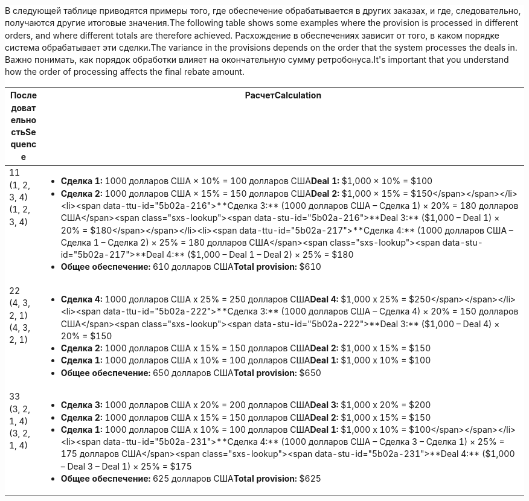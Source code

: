<span data-ttu-id="5b02a-207">В следующей таблице приводятся примеры того, где обеспечение обрабатывается в других заказах, и где, следовательно, получаются другие итоговые значения.</span><span class="sxs-lookup"><span data-stu-id="5b02a-207">The following table shows some examples where the provision is processed in different orders, and where different totals are therefore achieved.</span></span> <span data-ttu-id="5b02a-208">Расхождение в обеспечениях зависит от того, в каком порядке система обрабатывает эти сделки.</span><span class="sxs-lookup"><span data-stu-id="5b02a-208">The variance in the provisions depends on the order that the system processes the deals in.</span></span> <span data-ttu-id="5b02a-209">Важно понимать, как порядок обработки влияет на окончательную сумму ретробонуса.</span><span class="sxs-lookup"><span data-stu-id="5b02a-209">It's important that you understand how the order of processing affects the final rebate amount.</span></span>

| <span data-ttu-id="5b02a-210">Последовательность</span><span class="sxs-lookup"><span data-stu-id="5b02a-210">Sequence</span></span> | <span data-ttu-id="5b02a-211">Расчет</span><span class="sxs-lookup"><span data-stu-id="5b02a-211">Calculation</span></span> |
|---|---|
| <span data-ttu-id="5b02a-212">1</span><span class="sxs-lookup"><span data-stu-id="5b02a-212">1</span></span><br><span data-ttu-id="5b02a-213">(1, 2, 3, 4)</span><span class="sxs-lookup"><span data-stu-id="5b02a-213">(1, 2, 3, 4)</span></span> | <ul><li><span data-ttu-id="5b02a-214">**Сделка 1:** 1000 долларов США × 10% = 100 долларов США</span><span class="sxs-lookup"><span data-stu-id="5b02a-214">**Deal 1:** $1,000 × 10% = $100</span></span></li><li><span data-ttu-id="5b02a-215">**Сделка 2:** 1000 долларов США × 15% = 150 долларов США</span><span class="sxs-lookup"><span data-stu-id="5b02a-215">**Deal 2:** $1,000 × 15% = $150</span></span></li><li><span data-ttu-id="5b02a-216">**Сделка 3:** (1000 долларов США – Сделка 1) × 20% = 180 долларов США</span><span class="sxs-lookup"><span data-stu-id="5b02a-216">**Deal 3:** ($1,000 – Deal 1) × 20% = $180</span></span></li><li><span data-ttu-id="5b02a-217">**Сделка 4:** (1000 долларов США – Сделка 1 – Сделка 2) × 25% = 180 долларов США</span><span class="sxs-lookup"><span data-stu-id="5b02a-217">**Deal 4:** ($1,000 – Deal 1 – Deal 2) × 25% = $180</span></span></li><li><span data-ttu-id="5b02a-218">**Общее обеспечение:** 610 долларов США</span><span class="sxs-lookup"><span data-stu-id="5b02a-218">**Total provision:** $610</span></span></li></ul> |
| <span data-ttu-id="5b02a-219">2</span><span class="sxs-lookup"><span data-stu-id="5b02a-219">2</span></span><br><span data-ttu-id="5b02a-220">(4, 3, 2, 1)</span><span class="sxs-lookup"><span data-stu-id="5b02a-220">(4, 3, 2, 1)</span></span> | <ul><li><span data-ttu-id="5b02a-221">**Сделка 4:** 1000 долларов США x 25% = 250 долларов США</span><span class="sxs-lookup"><span data-stu-id="5b02a-221">**Deal 4:** $1,000 x 25% = $250</span></span></li><li><span data-ttu-id="5b02a-222">**Сделка 3:** (1000 долларов США – Сделка 4) × 20% = 150 долларов США</span><span class="sxs-lookup"><span data-stu-id="5b02a-222">**Deal 3:** ($1,000 – Deal 4) × 20% = $150</span></span></li><li><span data-ttu-id="5b02a-223">**Сделка 2:** 1000 долларов США x 15% = 150 долларов США</span><span class="sxs-lookup"><span data-stu-id="5b02a-223">**Deal 2:** $1,000 x 15% = $150</span></span></li><li><span data-ttu-id="5b02a-224">**Сделка 1:** 1000 долларов США x 10% = 100 долларов США</span><span class="sxs-lookup"><span data-stu-id="5b02a-224">**Deal 1:** $1,000 x 10% = $100</span></span></li><li><span data-ttu-id="5b02a-225">**Общее обеспечение:** 650 долларов США</span><span class="sxs-lookup"><span data-stu-id="5b02a-225">**Total provision:** $650</span></span></li></ul> |
| <span data-ttu-id="5b02a-226">3</span><span class="sxs-lookup"><span data-stu-id="5b02a-226">3</span></span><br><span data-ttu-id="5b02a-227">(3, 2, 1, 4)</span><span class="sxs-lookup"><span data-stu-id="5b02a-227">(3, 2, 1, 4)</span></span> | <ul><li><span data-ttu-id="5b02a-228">**Сделка 3:** 1000 долларов США x 20% = 200 долларов США</span><span class="sxs-lookup"><span data-stu-id="5b02a-228">**Deal 3:** $1,000 x 20% = $200</span></span></li><li><span data-ttu-id="5b02a-229">**Сделка 2:** 1000 долларов США x 15% = 150 долларов США</span><span class="sxs-lookup"><span data-stu-id="5b02a-229">**Deal 2:** $1,000 x 15% = $150</span></span></li><li><span data-ttu-id="5b02a-230">**Сделка 1:** 1000 долларов США x 10% = 100 долларов США</span><span class="sxs-lookup"><span data-stu-id="5b02a-230">**Deal 1:** $1,000 x 10% = $100</span></span></li><li><span data-ttu-id="5b02a-231">**Сделка 4:** (1000 долларов США – Сделка 3 – Сделка 1) × 25% = 175 долларов США</span><span class="sxs-lookup"><span data-stu-id="5b02a-231">**Deal 4:** ($1,000 – Deal 3 – Deal 1) × 25% = $175</span></span></li><li><span data-ttu-id="5b02a-232">**Общее обеспечение:** 625 долларов США</span><span class="sxs-lookup"><span data-stu-id="5b02a-232">**Total provision:** $625</span></span></li></ul> |